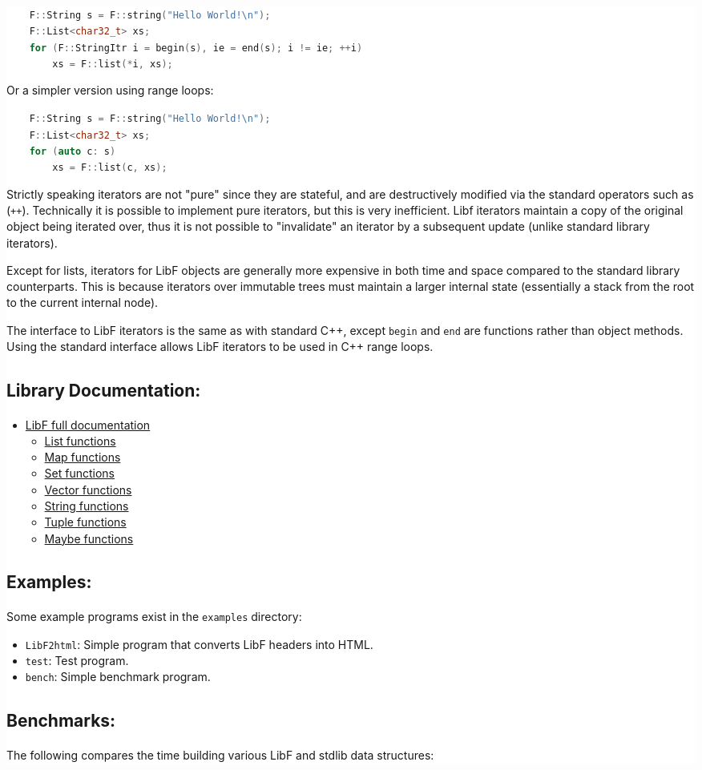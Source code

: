 ```C++
    F::String s = F::string("Hello World!\n");
    F::List<char32_t> xs;
    for (F::StringItr i = begin(s), ie = end(s); i != ie; ++i)
        xs = F::list(*i, xs);
```

Or a simpler version using range loops:

```C++
    F::String s = F::string("Hello World!\n");
    F::List<char32_t> xs;
    for (auto c: s)
        xs = F::list(c, xs);
```

Strictly speaking iterators are not "pure" since they are stateful, and are
destructively modified via the standard operators such as (`++`).  Technically
it is possible to implement pure iterators, but this is very inefficient.
Libf iterators maintain a copy of the original object being iterated over,
thus it is not possible to "invalidate" an iterator by a subsequent update
(unlike standard library iterators).

Except for lists, iterators for LibF objects are generally more expensive in
both time and space compared to the standard library counterparts.  This is
because iterators over immutable trees must maintain a larger internal state
(essentially a stack from the root to the current internal node).

The interface to LibF iterators is the same as with standard C++, except `begin`
and `end` are functions rather than object methods.  Using the standard
interface allows LibF iterators to be used in C++ range loops.

Library Documentation:
----------------------

* [LibF full documentation](https://www.comp.nus.edu.sg/~gregory/libf/doc/)
    * [List functions](https://www.comp.nus.edu.sg/~gregory/libf/doc/list.html)
    * [Map functions](https://www.comp.nus.edu.sg/~gregory/libf/doc/map.html)
    * [Set functions](https://www.comp.nus.edu.sg/~gregory/libf/doc/set.html)
    * [Vector functions](https://www.comp.nus.edu.sg/~gregory/libf/doc/vector.html)
    * [String functions](https://www.comp.nus.edu.sg/~gregory/libf/doc/string.html)
    * [Tuple functions](https://www.comp.nus.edu.sg/~gregory/libf/doc/tuple.html)
    * [Maybe functions](https://www.comp.nus.edu.sg/~gregory/libf/doc/maybe.html)

Examples:
----------

Some example programs exist in the `examples` directory:

* `LibF2html`: Simple program that converts LibF headers into HTML.
* `test`: Test program.
* `bench`: Simple benchmark program.

Benchmarks:
-----------

The following compares the time building various LibF and stdlib data
structures:
